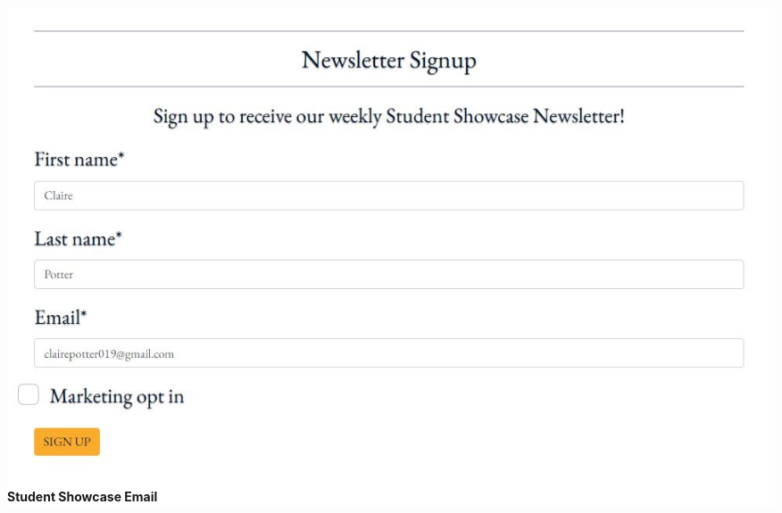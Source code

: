 ![Newsletter Signup](https://github.com/Claire-Potter/Belle-Musique-Studio/blob/main/project-files/features/05.newsletter.JPG)

#### Student Showcase Email
